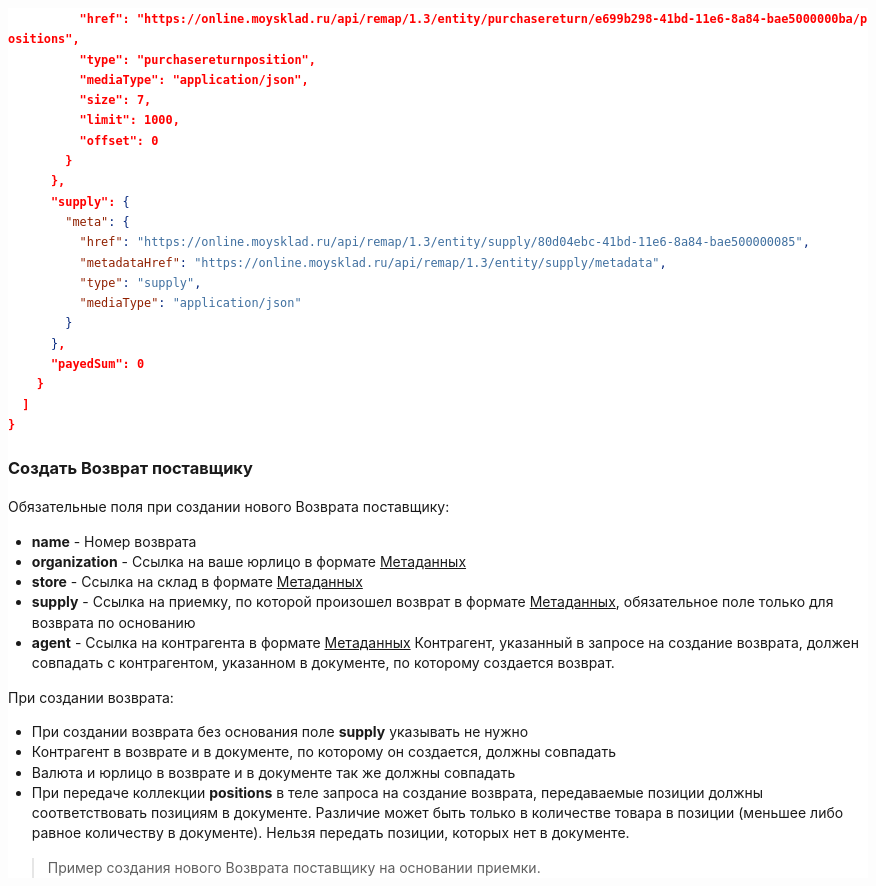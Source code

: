 ```json
          "href": "https://online.moysklad.ru/api/remap/1.3/entity/purchasereturn/e699b298-41bd-11e6-8a84-bae5000000ba/positions",
          "type": "purchasereturnposition",
          "mediaType": "application/json",
          "size": 7,
          "limit": 1000,
          "offset": 0
        }
      },
      "supply": {
        "meta": {
          "href": "https://online.moysklad.ru/api/remap/1.3/entity/supply/80d04ebc-41bd-11e6-8a84-bae500000085",
          "metadataHref": "https://online.moysklad.ru/api/remap/1.3/entity/supply/metadata",
          "type": "supply",
          "mediaType": "application/json"
        }
      },
      "payedSum": 0
    }
  ]
}
```

### Создать Возврат поставщику
Обязательные поля при создании нового Возврата поставщику:

+ **name** - Номер возврата
+ **organization** - Ссылка на ваше юрлицо в формате [Метаданных](../#mojsklad-json-api-obschie-swedeniq-metadannye)
+ **store** - Ссылка на склад в формате [Метаданных](../#mojsklad-json-api-obschie-swedeniq-metadannye)
+ **supply** - Ссылка на приемку, по которой произошел возврат в формате [Метаданных](../#mojsklad-json-api-obschie-swedeniq-metadannye), обязательное поле только для возврата по основанию
+ **agent** - Ссылка на контрагента в формате [Метаданных](../#mojsklad-json-api-obschie-swedeniq-metadannye)
Контрагент, указанный в запросе на создание возврата, должен совпадать с контрагентом, указанном в документе,
по которому создается возврат.

При создании возврата:

+ При создании возврата без основания поле **supply** указывать не нужно
+ Контрагент в возврате и в документе, по которому он создается, должны совпадать
+ Валюта и юрлицо в возврате и в документе так же должны совпадать
+ При передаче коллекции **positions** в теле запроса на создание возврата, передаваемые позиции
должны соответствовать позициям в документе. Различие может быть только в количестве товара в позиции
(меньшее либо равное количеству в документе). Нельзя передать позиции, которых нет в документе.

> Пример создания нового Возврата поставщику на основании приемки.
